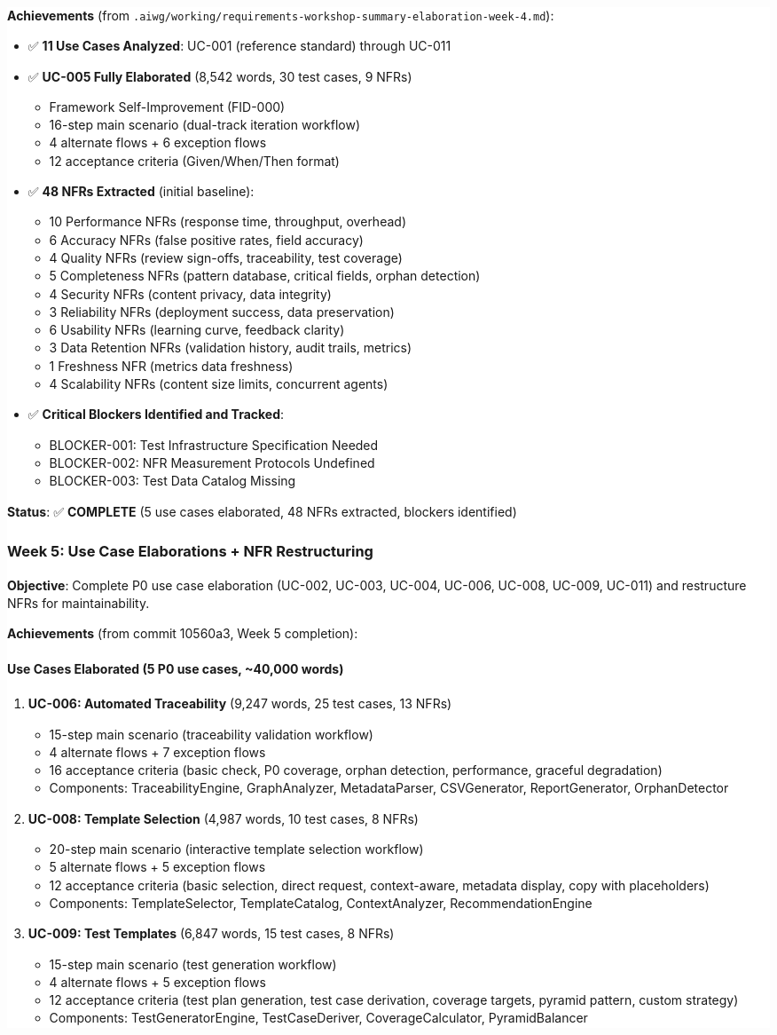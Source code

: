 **Achievements** (from `.aiwg/working/requirements-workshop-summary-elaboration-week-4.md`):

- ✅ **11 Use Cases Analyzed**: UC-001 (reference standard) through UC-011
- ✅ **UC-005 Fully Elaborated** (8,542 words, 30 test cases, 9 NFRs)
  - Framework Self-Improvement (FID-000)
  - 16-step main scenario (dual-track iteration workflow)
  - 4 alternate flows + 6 exception flows
  - 12 acceptance criteria (Given/When/Then format)

- ✅ **48 NFRs Extracted** (initial baseline):
  - 10 Performance NFRs (response time, throughput, overhead)
  - 6 Accuracy NFRs (false positive rates, field accuracy)
  - 4 Quality NFRs (review sign-offs, traceability, test coverage)
  - 5 Completeness NFRs (pattern database, critical fields, orphan detection)
  - 4 Security NFRs (content privacy, data integrity)
  - 3 Reliability NFRs (deployment success, data preservation)
  - 6 Usability NFRs (learning curve, feedback clarity)
  - 3 Data Retention NFRs (validation history, audit trails, metrics)
  - 1 Freshness NFR (metrics data freshness)
  - 4 Scalability NFRs (content size limits, concurrent agents)

- ✅ **Critical Blockers Identified and Tracked**:
  - BLOCKER-001: Test Infrastructure Specification Needed
  - BLOCKER-002: NFR Measurement Protocols Undefined
  - BLOCKER-003: Test Data Catalog Missing

**Status**: ✅ **COMPLETE** (5 use cases elaborated, 48 NFRs extracted, blockers identified)

### Week 5: Use Case Elaborations + NFR Restructuring

**Objective**: Complete P0 use case elaboration (UC-002, UC-003, UC-004, UC-006, UC-008, UC-009, UC-011) and restructure NFRs for maintainability.

**Achievements** (from commit 10560a3, Week 5 completion):

#### Use Cases Elaborated (5 P0 use cases, ~40,000 words)

1. **UC-006: Automated Traceability** (9,247 words, 25 test cases, 13 NFRs)
   - 15-step main scenario (traceability validation workflow)
   - 4 alternate flows + 7 exception flows
   - 16 acceptance criteria (basic check, P0 coverage, orphan detection, performance, graceful degradation)
   - Components: TraceabilityEngine, GraphAnalyzer, MetadataParser, CSVGenerator, ReportGenerator, OrphanDetector

2. **UC-008: Template Selection** (4,987 words, 10 test cases, 8 NFRs)
   - 20-step main scenario (interactive template selection workflow)
   - 5 alternate flows + 5 exception flows
   - 12 acceptance criteria (basic selection, direct request, context-aware, metadata display, copy with placeholders)
   - Components: TemplateSelector, TemplateCatalog, ContextAnalyzer, RecommendationEngine

3. **UC-009: Test Templates** (6,847 words, 15 test cases, 8 NFRs)
   - 15-step main scenario (test generation workflow)
   - 4 alternate flows + 5 exception flows
   - 12 acceptance criteria (test plan generation, test case derivation, coverage targets, pyramid pattern, custom strategy)
   - Components: TestGeneratorEngine, TestCaseDeriver, CoverageCalculator, PyramidBalancer
